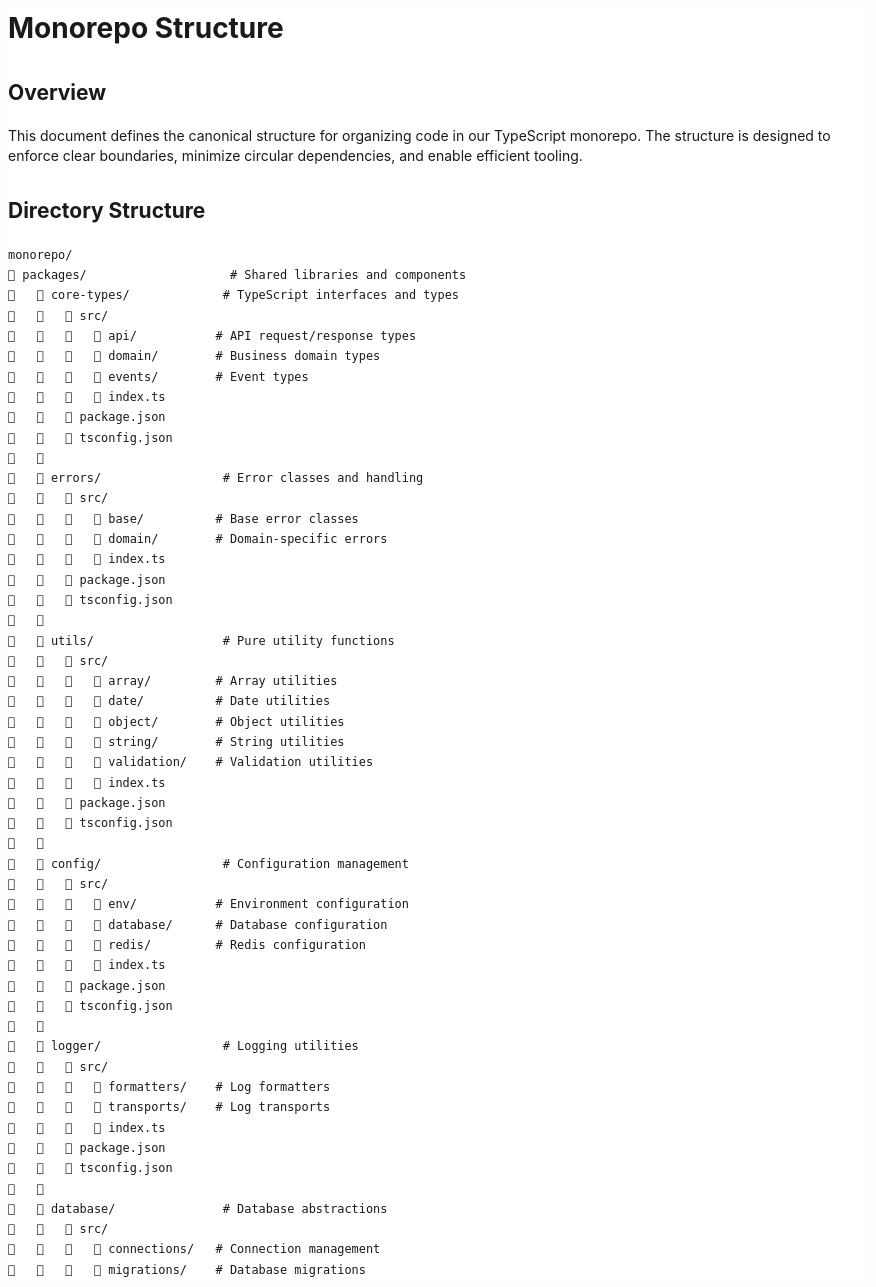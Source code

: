 # Monorepo Structure

## Overview

This document defines the canonical structure for organizing code in our TypeScript monorepo. The structure is designed to enforce clear boundaries, minimize circular dependencies, and enable efficient tooling.

## Directory Structure

```
monorepo/
   packages/                    # Shared libraries and components
      core-types/             # TypeScript interfaces and types
         src/
            api/           # API request/response types
            domain/        # Business domain types
            events/        # Event types
            index.ts
         package.json
         tsconfig.json
   
      errors/                 # Error classes and handling
         src/
            base/          # Base error classes
            domain/        # Domain-specific errors
            index.ts
         package.json
         tsconfig.json
   
      utils/                  # Pure utility functions
         src/
            array/         # Array utilities
            date/          # Date utilities
            object/        # Object utilities
            string/        # String utilities
            validation/    # Validation utilities
            index.ts
         package.json
         tsconfig.json
   
      config/                 # Configuration management
         src/
            env/           # Environment configuration
            database/      # Database configuration
            redis/         # Redis configuration
            index.ts
         package.json
         tsconfig.json
   
      logger/                 # Logging utilities
         src/
            formatters/    # Log formatters
            transports/    # Log transports
            index.ts
         package.json
         tsconfig.json
   
      database/               # Database abstractions
         src/
            connections/   # Connection management
            migrations/    # Database migrations
```